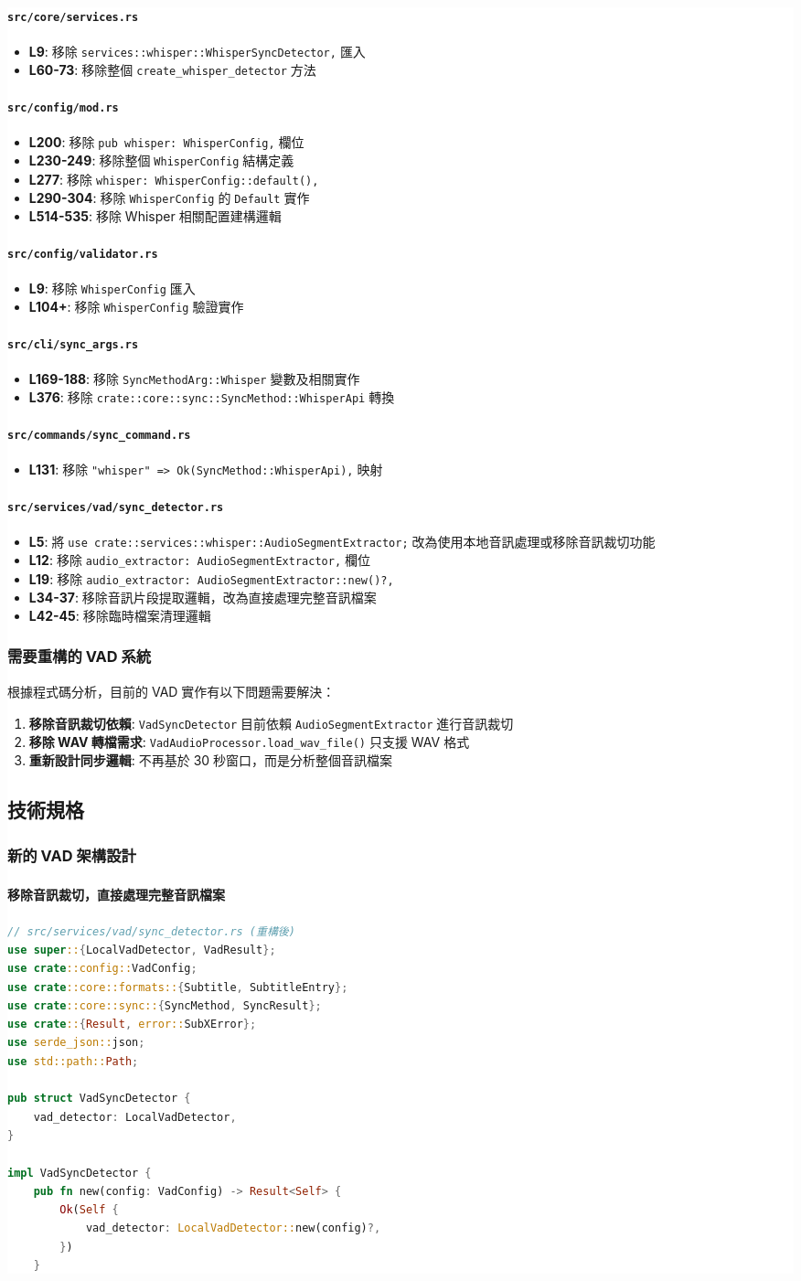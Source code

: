 #### `src/core/services.rs` 
- **L9**: 移除 `services::whisper::WhisperSyncDetector,` 匯入
- **L60-73**: 移除整個 `create_whisper_detector` 方法

#### `src/config/mod.rs`
- **L200**: 移除 `pub whisper: WhisperConfig,` 欄位
- **L230-249**: 移除整個 `WhisperConfig` 結構定義
- **L277**: 移除 `whisper: WhisperConfig::default(),`
- **L290-304**: 移除 `WhisperConfig` 的 `Default` 實作
- **L514-535**: 移除 Whisper 相關配置建構邏輯

#### `src/config/validator.rs`
- **L9**: 移除 `WhisperConfig` 匯入
- **L104+**: 移除 `WhisperConfig` 驗證實作

#### `src/cli/sync_args.rs`
- **L169-188**: 移除 `SyncMethodArg::Whisper` 變數及相關實作
- **L376**: 移除 `crate::core::sync::SyncMethod::WhisperApi` 轉換

#### `src/commands/sync_command.rs`
- **L131**: 移除 `"whisper" => Ok(SyncMethod::WhisperApi),` 映射

#### `src/services/vad/sync_detector.rs`
- **L5**: 將 `use crate::services::whisper::AudioSegmentExtractor;` 
  改為使用本地音訊處理或移除音訊裁切功能
- **L12**: 移除 `audio_extractor: AudioSegmentExtractor,` 欄位  
- **L19**: 移除 `audio_extractor: AudioSegmentExtractor::new()?,`
- **L34-37**: 移除音訊片段提取邏輯，改為直接處理完整音訊檔案
- **L42-45**: 移除臨時檔案清理邏輯

### 需要重構的 VAD 系統

根據程式碼分析，目前的 VAD 實作有以下問題需要解決：

1. **移除音訊裁切依賴**: `VadSyncDetector` 目前依賴 `AudioSegmentExtractor` 進行音訊裁切
2. **移除 WAV 轉檔需求**: `VadAudioProcessor.load_wav_file()` 只支援 WAV 格式
3. **重新設計同步邏輯**: 不再基於 30 秒窗口，而是分析整個音訊檔案

## 技術規格

### 新的 VAD 架構設計

#### 移除音訊裁切，直接處理完整音訊檔案

```rust
// src/services/vad/sync_detector.rs (重構後)
use super::{LocalVadDetector, VadResult};
use crate::config::VadConfig;
use crate::core::formats::{Subtitle, SubtitleEntry};
use crate::core::sync::{SyncMethod, SyncResult};
use crate::{Result, error::SubXError};
use serde_json::json;
use std::path::Path;

pub struct VadSyncDetector {
    vad_detector: LocalVadDetector,
}

impl VadSyncDetector {
    pub fn new(config: VadConfig) -> Result<Self> {
        Ok(Self {
            vad_detector: LocalVadDetector::new(config)?,
        })
    }
```